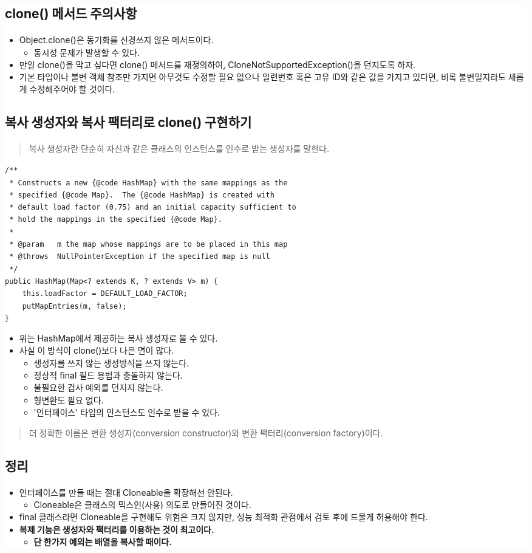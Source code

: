 ## clone() 메서드 주의사항

-   Object.clone()은 동기화를 신경쓰지 않은 메서드이다.
    -   동시성 문제가 발생할 수 있다.
-   만일 clone()을 막고 싶다면 clone() 메서드를 재정의하여, CloneNotSupportedException()을 던지도록 하자.
-   기본 타입이나 불변 객체 참조만 가지면 아무것도 수정할 필요 없으나 일련번호 혹은 고유 ID와 같은 값을 가지고 있다면, 비록 불변일지라도 새롭게 수정해주어야 할 것이다.

## 복사 생성자와 복사 팩터리로 clone() 구현하기

> 복사 생성자란 단순히 자신과 같은 클래스의 인스턴스를 인수로 받는 생성자를 말한다.

```
/**
 * Constructs a new {@code HashMap} with the same mappings as the
 * specified {@code Map}.  The {@code HashMap} is created with
 * default load factor (0.75) and an initial capacity sufficient to
 * hold the mappings in the specified {@code Map}.
 *
 * @param   m the map whose mappings are to be placed in this map
 * @throws  NullPointerException if the specified map is null
 */
public HashMap(Map<? extends K, ? extends V> m) {
    this.loadFactor = DEFAULT_LOAD_FACTOR;
    putMapEntries(m, false);
}
```

-   위는 HashMap에서 제공하는 복사 생성자로 볼 수 있다.
-   사실 이 방식이 clone()보다 나은 면이 많다.
    -   생성자를 쓰지 않는 생성방식을 쓰지 않는다.
    -   정상적 final 필드 용법과 충돌하지 않는다.
    -   불필요한 검사 예외를 던지지 않는다.
    -   형변환도 필요 없다.
    -   '인터페이스' 타입의 인스턴스도 인수로 받을 수 있다.

> 더 정확한 이름은 변환 생성자(conversion constructor)와 변환 팩터리(conversion factory)이다.

## 정리

-   인터페이스를 만들 때는 절대 Cloneable을 확장해선 안된다.
    -   Cloneable은 클래스의 믹스인(사용) 의도로 만들어진 것이다.
-   final 클래스라면 Cloneable을 구현해도 위험은 크지 않지만, 성능 최적화 관점에서 검토 후에 드물게 허용해야 한다.
-   **복제 기능은 생성자와 팩터리를 이용하는 것이 최고이다.**
    -   **단 한가지 예외는 배열을 복사할 때이다.**

